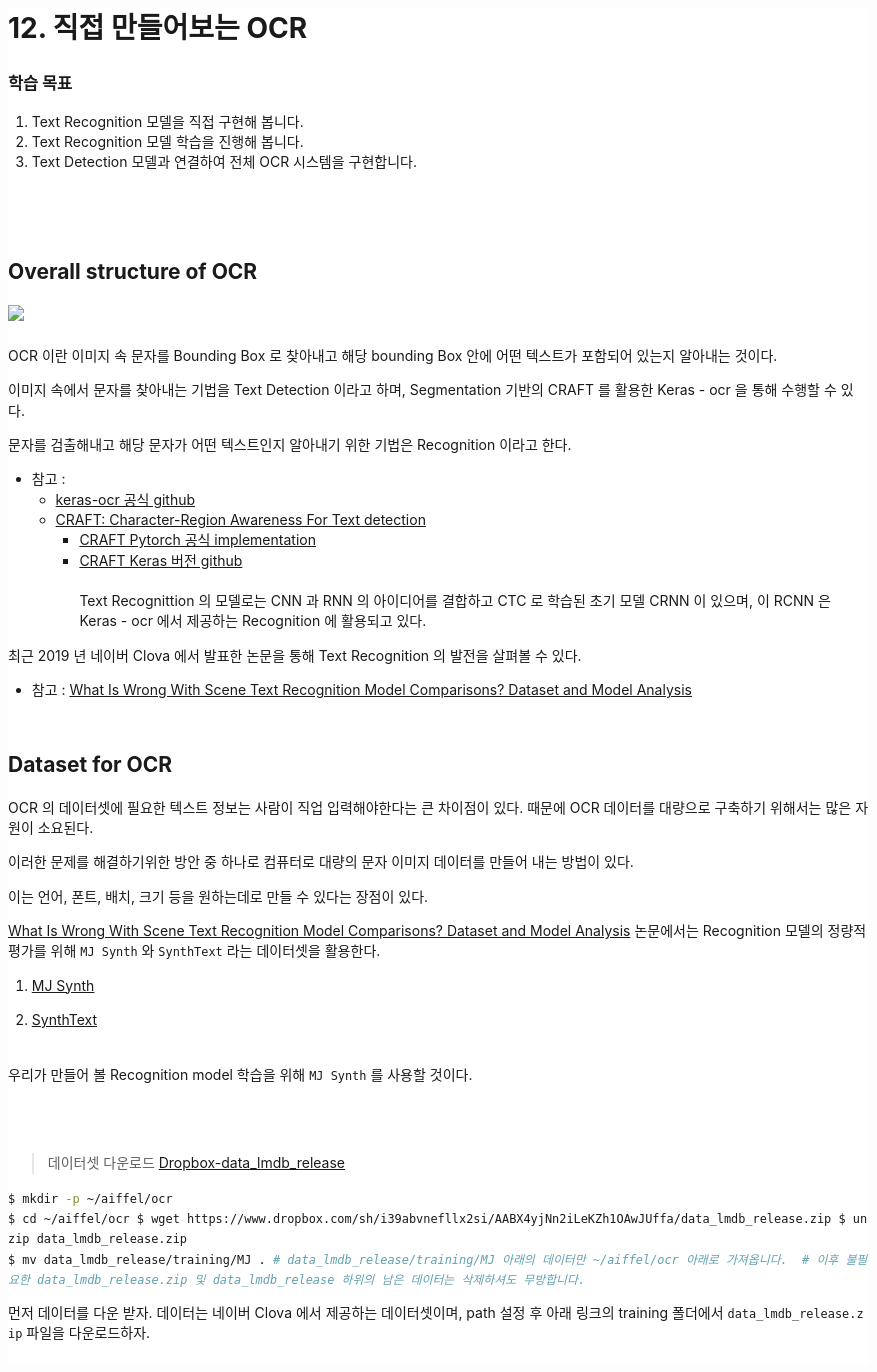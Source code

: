﻿# 12. 직접 만들어보는 OCR


### 학습 목표

1.  Text Recognition 모델을 직접 구현해 봅니다.
2.  Text Recognition 모델 학습을 진행해 봅니다.
3.  Text Detection 모델과 연결하여 전체 OCR 시스템을 구현합니다.

<br></br>
## Overall structure of OCR

![](https://aiffelstaticprd.blob.core.windows.net/media/images/e-23-1.ocr-system.max-800x600.png)
<br></br>
OCR 이란 이미지 속 문자를 Bounding Box 로 찾아내고 해당 bounding Box 안에 어떤 텍스트가 포함되어 있는지 알아내는 것이다.

이미지 속에서 문자를 찾아내는 기법을 Text Detection 이라고 하며, Segmentation 기반의 CRAFT 를 활용한 Keras - ocr 을 통해 수행할 수 있다.

문자를 검출해내고 해당 문자가 어떤 텍스트인지 알아내기 위한 기법은 Recognition 이라고 한다.

+ 참고 : 
	-   [keras-ocr 공식 github](https://github.com/faustomorales/keras-ocr)
	-   [CRAFT: Character-Region Awareness For Text detection](https://arxiv.org/pdf/1904.01941.pdf)
	    -   [CRAFT Pytorch 공식 implementation](https://github.com/clovaai/CRAFT-pytorch)
	    -   [CRAFT Keras 버전 github](https://github.com/notAI-tech/keras-craft)
<br></br>
Text Recognittion 의 모델로는 CNN 과 RNN 의 아이디어를 결합하고 CTC 로 학습된 초기 모델 CRNN 이 있으며, 이 RCNN 은 Keras - ocr 에서 제공하는 Recognition 에 활용되고 있다.

최근 2019 년 네이버 Clova 에서 발표한 논문을 통해 Text Recognition 의 발전을 살펴볼 수 있다.

+ 참고 : [What Is Wrong With Scene Text Recognition Model Comparisons? Dataset and Model Analysis](https://arxiv.org/pdf/1904.01906.pdf)
<br></br>

## Dataset for OCR

OCR 의 데이터셋에 필요한 텍스트 정보는 사람이 직업 입력해야한다는 큰 차이점이 있다. 때문에 OCR 데이터를 대량으로 구축하기 위해서는 많은 자원이 소요된다.

이러한 문제를 해결하기위한 방안 중 하나로 컴퓨터로 대량의 문자 이미지 데이터를 만들어 내는 방법이 있다.

이는 언어, 폰트, 배치, 크기 등을 원하는데로 만들 수 있다는 장점이 있다.

[What Is Wrong With Scene Text Recognition Model Comparisons? Dataset and Model Analysis](https://github.com/clovaai/deep-text-recognition-benchmark) 논문에서는 Recognition 모델의 정량적 평가를 위해 `MJ Synth` 와 `SynthText` 라는 데이터셋을 활용한다.

1. [MJ Synth](http://www.robots.ox.ac.uk/~vgg/data/text/)

2. [SynthText](http://www.robots.ox.ac.uk/~vgg/data/scenetext/)
<br></br>

우리가 만들어 볼 Recognition model 학습을 위해 `MJ Synth` 를 사용할 것이다.


<br></br>
> 데이터셋 다운로드
> [Dropbox-data_lmdb_release](https://www.dropbox.com/sh/i39abvnefllx2si/AAAbAYRvxzRp3cIE5HzqUw3ra?dl=0)
```bash
$ mkdir -p ~/aiffel/ocr 
$ cd ~/aiffel/ocr $ wget https://www.dropbox.com/sh/i39abvnefllx2si/AABX4yjNn2iLeKZh1OAwJUffa/data_lmdb_release.zip $ unzip data_lmdb_release.zip 
$ mv data_lmdb_release/training/MJ . # data_lmdb_release/training/MJ 아래의 데이터만 ~/aiffel/ocr 아래로 가져옵니다.  # 이후 불필요한 data_lmdb_release.zip 및 data_lmdb_release 하위의 남은 데이터는 삭제하셔도 무방합니다.
```
먼저 데이터를 다운 받자. 데이터는 네이버 Clova 에서 제공하는 데이터셋이며, path 설정 후 아래 링크의 training 폴더에서 `data_lmdb_release.zip` 파일을 다운로드하자.
<br></br>